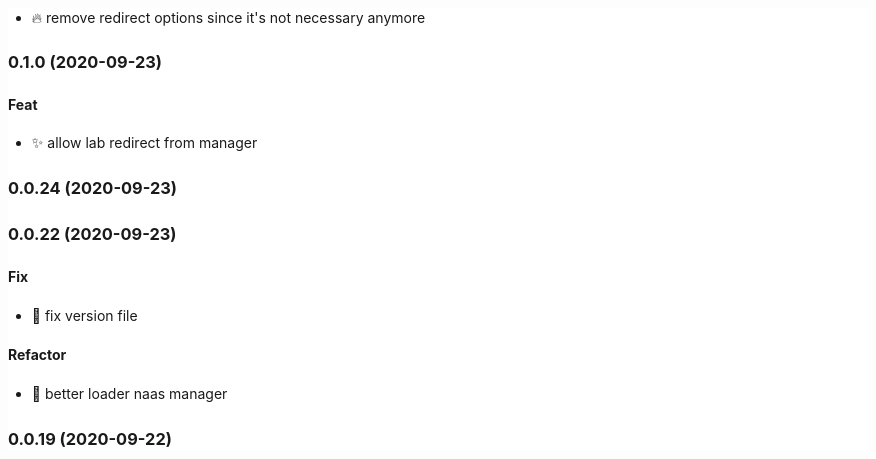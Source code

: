 * :fire: remove redirect options since it's not necessary anymore

### 0.1.0 \(2020-09-23\)

#### Feat

* :sparkles: allow lab redirect from manager

### 0.0.24 \(2020-09-23\)

### 0.0.22 \(2020-09-23\)

#### Fix

* :wrench: fix version file

#### Refactor

* :lipstick: better loader naas manager

### 0.0.19 \(2020-09-22\)

